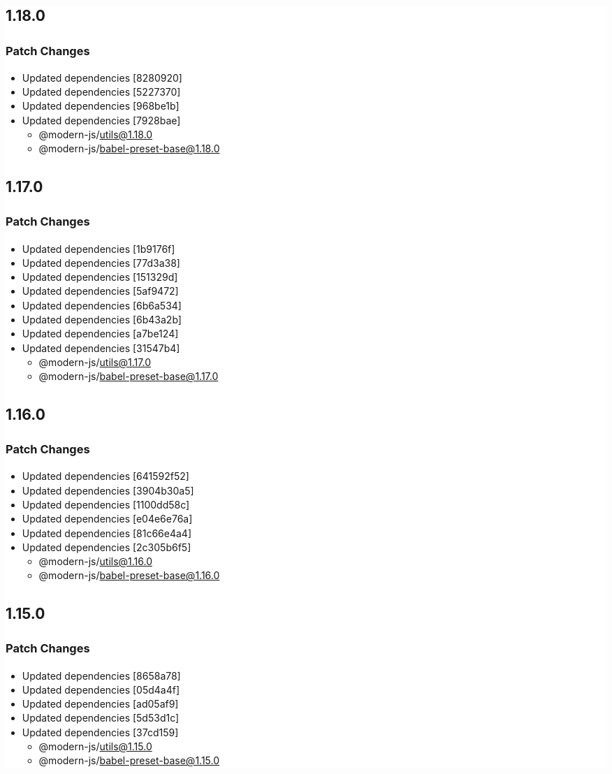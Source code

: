 ## 1.18.0

### Patch Changes

- Updated dependencies [8280920]
- Updated dependencies [5227370]
- Updated dependencies [968be1b]
- Updated dependencies [7928bae]
  - @modern-js/utils@1.18.0
  - @modern-js/babel-preset-base@1.18.0

## 1.17.0

### Patch Changes

- Updated dependencies [1b9176f]
- Updated dependencies [77d3a38]
- Updated dependencies [151329d]
- Updated dependencies [5af9472]
- Updated dependencies [6b6a534]
- Updated dependencies [6b43a2b]
- Updated dependencies [a7be124]
- Updated dependencies [31547b4]
  - @modern-js/utils@1.17.0
  - @modern-js/babel-preset-base@1.17.0

## 1.16.0

### Patch Changes

- Updated dependencies [641592f52]
- Updated dependencies [3904b30a5]
- Updated dependencies [1100dd58c]
- Updated dependencies [e04e6e76a]
- Updated dependencies [81c66e4a4]
- Updated dependencies [2c305b6f5]
  - @modern-js/utils@1.16.0
  - @modern-js/babel-preset-base@1.16.0

## 1.15.0

### Patch Changes

- Updated dependencies [8658a78]
- Updated dependencies [05d4a4f]
- Updated dependencies [ad05af9]
- Updated dependencies [5d53d1c]
- Updated dependencies [37cd159]
  - @modern-js/utils@1.15.0
  - @modern-js/babel-preset-base@1.15.0
